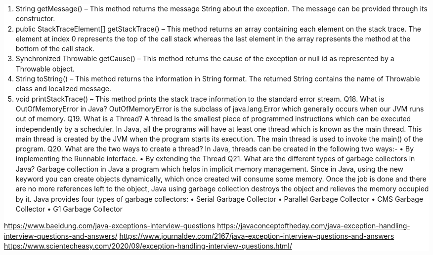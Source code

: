 1. String getMessage() – This method returns the message String about the exception. The message can be provided through its constructor.
2. public StackTraceElement[] getStackTrace() – This method returns an array containing each element on the stack trace. The element at index 0 represents the top of the call stack whereas the last element in the array represents the method at the bottom of the call stack.
3. Synchronized Throwable getCause() – This method returns the cause of the exception or null id as represented by a Throwable object.
4. String toString() – This method returns the information in String format. The returned String contains the name of Throwable class and localized message.
5. void printStackTrace() – This method prints the stack trace information to the standard error stream.
   Q18. What is OutOfMemoryError in Java?
   OutOfMemoryError is the subclass of java.lang.Error which generally occurs when our JVM runs out of memory.
   Q19. What is a Thread?
   A thread is the smallest piece of programmed instructions which can be executed independently by a scheduler. In Java, all the programs will have at least one thread which is known as the main thread. This main thread is created by the JVM when the program starts its execution. The main thread is used to invoke the main() of the program.
   Q20. What are the two ways to create a thread?
   In Java, threads can be created in the following two ways:-
   • By implementing the Runnable interface.
   • By extending the Thread
   Q21. What are the different types of garbage collectors in Java?
   Garbage collection in Java a program which helps in implicit memory management. Since in Java, using the new keyword you can create objects dynamically, which once created will consume some memory. Once the job is done and there are no more references left to the object, Java using garbage collection destroys the object and relieves the memory occupied by it. Java provides four types of garbage collectors:
   • Serial Garbage Collector
   • Parallel Garbage Collector
   • CMS Garbage Collector
   • G1 Garbage Collector

https://www.baeldung.com/java-exceptions-interview-questions
https://javaconceptoftheday.com/java-exception-handling-interview-questions-and-answers/
https://www.journaldev.com/2167/java-exception-interview-questions-and-answers
https://www.scientecheasy.com/2020/09/exception-handling-interview-questions.html/
